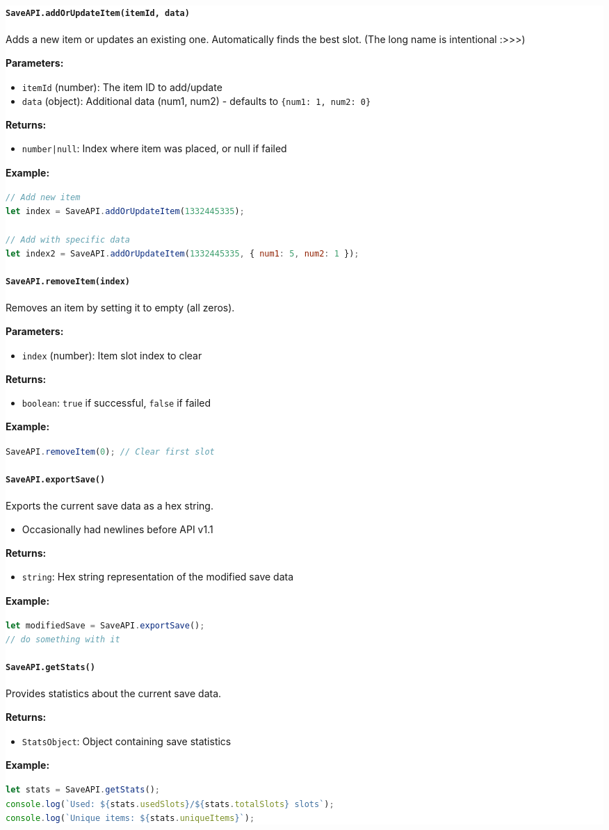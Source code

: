 #### `SaveAPI.addOrUpdateItem(itemId, data)`
Adds a new item or updates an existing one. Automatically finds the best slot. (The long name is intentional :>>>)

**Parameters:**
- `itemId` (number): The item ID to add/update
- `data` (object): Additional data (num1, num2) - defaults to `{num1: 1, num2: 0}`

**Returns:**
- `number|null`: Index where item was placed, or null if failed

**Example:**
```javascript
// Add new item
let index = SaveAPI.addOrUpdateItem(1332445335);

// Add with specific data
let index2 = SaveAPI.addOrUpdateItem(1332445335, { num1: 5, num2: 1 });
```

#### `SaveAPI.removeItem(index)`
Removes an item by setting it to empty (all zeros).

**Parameters:**
- `index` (number): Item slot index to clear

**Returns:**
- `boolean`: `true` if successful, `false` if failed

**Example:**
```javascript
SaveAPI.removeItem(0); // Clear first slot
```

#### `SaveAPI.exportSave()`
Exports the current save data as a hex string.
- Occasionally had newlines before API v1.1

**Returns:**
- `string`: Hex string representation of the modified save data

**Example:**
```javascript
let modifiedSave = SaveAPI.exportSave();
// do something with it
```

#### `SaveAPI.getStats()`
Provides statistics about the current save data.

**Returns:**
- `StatsObject`: Object containing save statistics

**Example:**
```javascript
let stats = SaveAPI.getStats();
console.log(`Used: ${stats.usedSlots}/${stats.totalSlots} slots`);
console.log(`Unique items: ${stats.uniqueItems}`);
```
